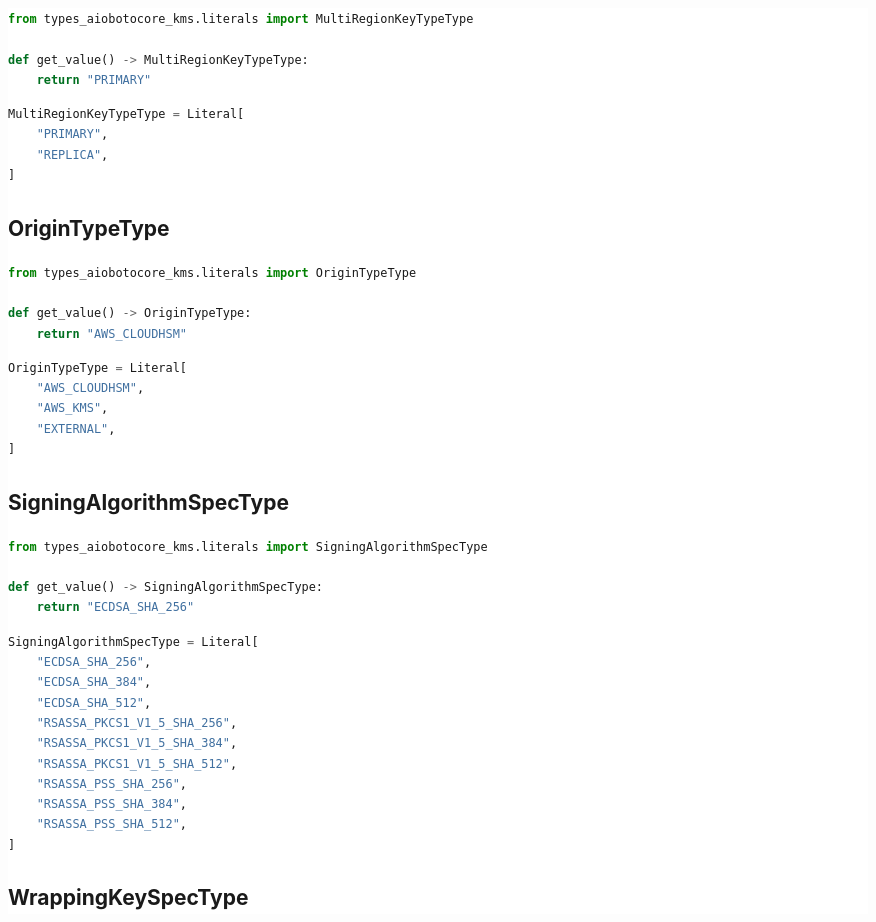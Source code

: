 ```python title="Usage Example"
from types_aiobotocore_kms.literals import MultiRegionKeyTypeType

def get_value() -> MultiRegionKeyTypeType:
    return "PRIMARY"
```

```python title="Definition"
MultiRegionKeyTypeType = Literal[
    "PRIMARY",
    "REPLICA",
]
```
## OriginTypeType

```python title="Usage Example"
from types_aiobotocore_kms.literals import OriginTypeType

def get_value() -> OriginTypeType:
    return "AWS_CLOUDHSM"
```

```python title="Definition"
OriginTypeType = Literal[
    "AWS_CLOUDHSM",
    "AWS_KMS",
    "EXTERNAL",
]
```
## SigningAlgorithmSpecType

```python title="Usage Example"
from types_aiobotocore_kms.literals import SigningAlgorithmSpecType

def get_value() -> SigningAlgorithmSpecType:
    return "ECDSA_SHA_256"
```

```python title="Definition"
SigningAlgorithmSpecType = Literal[
    "ECDSA_SHA_256",
    "ECDSA_SHA_384",
    "ECDSA_SHA_512",
    "RSASSA_PKCS1_V1_5_SHA_256",
    "RSASSA_PKCS1_V1_5_SHA_384",
    "RSASSA_PKCS1_V1_5_SHA_512",
    "RSASSA_PSS_SHA_256",
    "RSASSA_PSS_SHA_384",
    "RSASSA_PSS_SHA_512",
]
```
## WrappingKeySpecType
